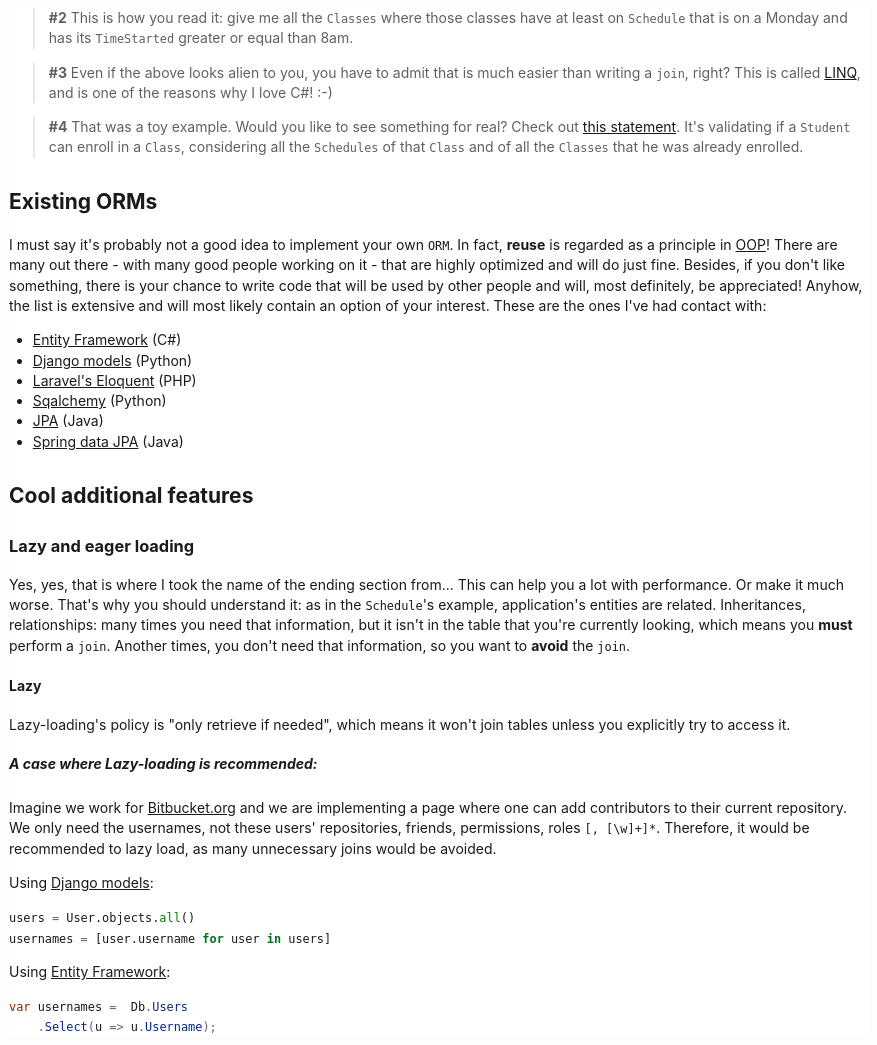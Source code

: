 > **#2** This is how you read it: give me all the `Classes` where those classes have at least on `Schedule` that is on a Monday and has its `TimeStarted` greater or equal than 8am.

> **#3** Even if the above looks alien to you, you have to admit that is much easier than writing a `join`, right? This is called [LINQ](https://msdn.microsoft.com/en-us/library/bb397926.aspx), and is one of the reasons why I love C#! :-)

> **#4** That was a toy example. Would you like to see something for real? Check out [this statement](https://github.com/lucasdavid/Demosthenes/blob/master/Demosthenes.Services/EnrollmentService.cs#L51). It's validating if a `Student` can enroll in a `Class`, considering all the `Schedules` of that `Class` and of all the `Classes` that he was already enrolled.

## Existing ORMs
I must say it's probably not a good idea to implement your own `ORM`. In fact, **reuse** is regarded as a principle in [OOP](http://en.wikipedia.org/wiki/Object-oriented_programming)! There are many out there - with many good people working on it - that are highly optimized and will do just fine. Besides, if you don't like something, there is your chance to write code that will be used by other people and will, most definitely, be appreciated! Anyhow, the list is extensive and will most likely contain an option of your interest. These are the ones I've had contact with:

 - [Entity Framework](https://www.asp.net/mvc/overview/getting-started/getting-started-with-ef-using-mvc/creating-an-entity-framework-data-model-for-an-asp-net-mvc-application) (C#)
 - [Django models](https://docs.djangoproject.com/en/1.8/topics/db/models/) (Python)
 - [Laravel's Eloquent](http://laravel.com/docs/4.2/eloquent) (PHP)
 - [Sqalchemy](http://docs.sqlalchemy.org/en/rel_1_0/orm/tutorial.html) (Python)
 - [JPA](http://www.javaworld.com/article/2077817/java-se/understanding-jpa-part-1-the-object-oriented-paradigm-of-data-persistence.html) (Java)
 - [Spring data JPA](http://projects.spring.io/spring-data-jpa/) (Java)

## Cool additional features
### Lazy and eager loading
Yes, yes, that is where I took the name of the ending section from... This can help you a lot with performance. Or make it much worse. That's why you should understand it: as in the `Schedule`'s example, application's entities are related. Inheritances, relationships: many times you need that information, but it isn't in the table that you're currently looking, which means you **must** perform a `join`. Another times, you don't need that information, so you want to **avoid** the `join`.

#### Lazy
Lazy-loading's policy is "only retrieve if needed", which means it won't join tables unless you explicitly try to access it.

##### A case where Lazy-loading is recommended:
Imagine we work for [Bitbucket.org](https://bitbucket.org) and we are implementing a page where one can add contributors to their current repository. We only need the usernames, not these users' repositories, friends, permissions, roles `[, [\w]+]*`. Therefore, it would be recommended to lazy load, as many unnecessary joins would be avoided.

Using [Django models](https://docs.djangoproject.com/en/1.8/topics/db/models/):
```python
users = User.objects.all()
usernames = [user.username for user in users]
```
Using [Entity Framework](https://www.asp.net/mvc/overview/getting-started/getting-started-with-ef-using-mvc/creating-an-entity-framework-data-model-for-an-asp-net-mvc-application):
```csharp
var usernames =  Db.Users
    .Select(u => u.Username);
```
